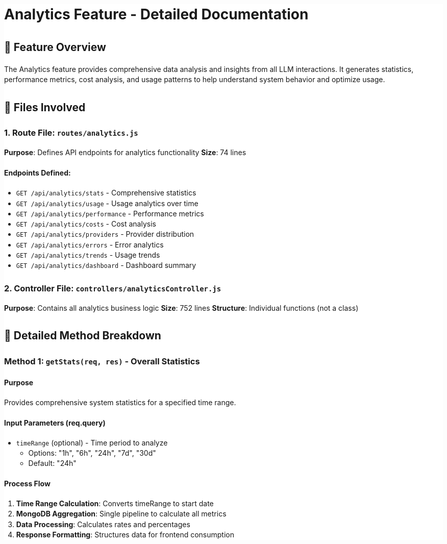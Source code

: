 # Analytics Feature - Detailed Documentation

## 🎯 Feature Overview

The Analytics feature provides comprehensive data analysis and insights from all LLM interactions. It generates statistics, performance metrics, cost analysis, and usage patterns to help understand system behavior and optimize usage.

## 📁 Files Involved

### 1. Route File: `routes/analytics.js`

**Purpose**: Defines API endpoints for analytics functionality
**Size**: 74 lines

#### Endpoints Defined:

- `GET /api/analytics/stats` - Comprehensive statistics
- `GET /api/analytics/usage` - Usage analytics over time
- `GET /api/analytics/performance` - Performance metrics
- `GET /api/analytics/costs` - Cost analysis
- `GET /api/analytics/providers` - Provider distribution
- `GET /api/analytics/errors` - Error analytics
- `GET /api/analytics/trends` - Usage trends
- `GET /api/analytics/dashboard` - Dashboard summary

### 2. Controller File: `controllers/analyticsController.js`

**Purpose**: Contains all analytics business logic
**Size**: 752 lines
**Structure**: Individual functions (not a class)

## 🔧 Detailed Method Breakdown

### Method 1: `getStats(req, res)` - Overall Statistics

#### Purpose

Provides comprehensive system statistics for a specified time range.

#### Input Parameters (req.query)

- `timeRange` (optional) - Time period to analyze
  - Options: "1h", "6h", "24h", "7d", "30d"
  - Default: "24h"

#### Process Flow

1. **Time Range Calculation**: Converts timeRange to start date
2. **MongoDB Aggregation**: Single pipeline to calculate all metrics
3. **Data Processing**: Calculates rates and percentages
4. **Response Formatting**: Structures data for frontend consumption
